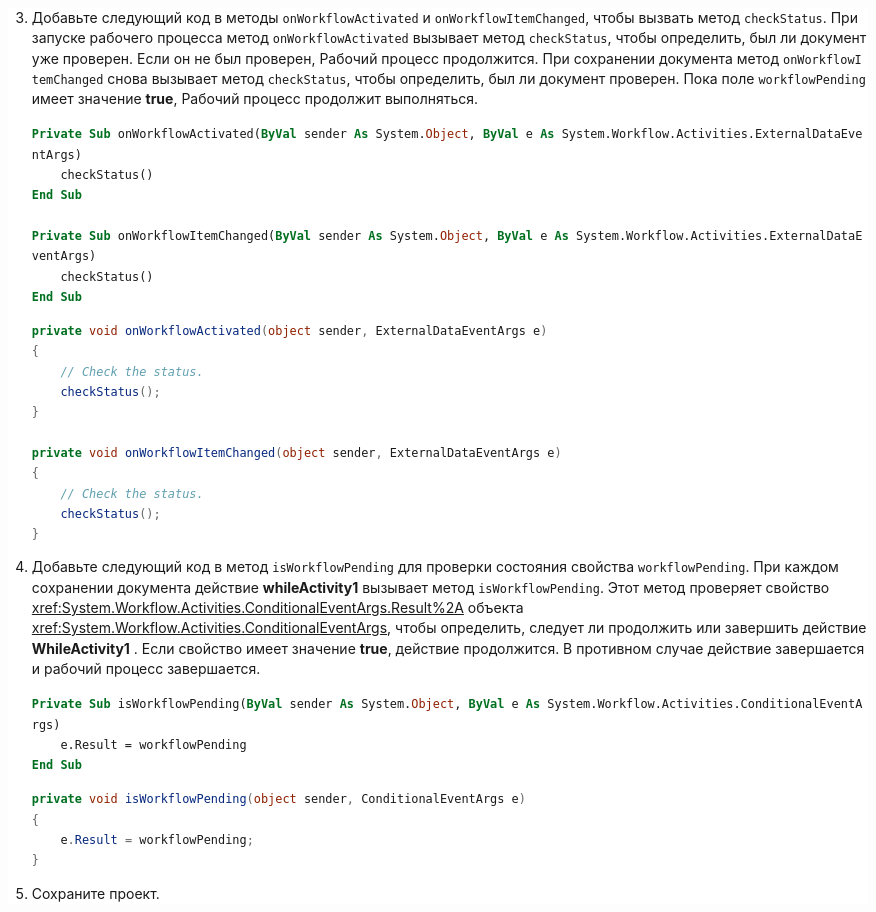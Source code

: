 3. Добавьте следующий код в методы `onWorkflowActivated` и `onWorkflowItemChanged`, чтобы вызвать метод `checkStatus`. При запуске рабочего процесса метод `onWorkflowActivated` вызывает метод `checkStatus`, чтобы определить, был ли документ уже проверен. Если он не был проверен, Рабочий процесс продолжится. При сохранении документа метод `onWorkflowItemChanged` снова вызывает метод `checkStatus`, чтобы определить, был ли документ проверен. Пока поле `workflowPending` имеет значение **true**, Рабочий процесс продолжит выполняться.

    ```vb
    Private Sub onWorkflowActivated(ByVal sender As System.Object, ByVal e As System.Workflow.Activities.ExternalDataEventArgs)
        checkStatus()
    End Sub

    Private Sub onWorkflowItemChanged(ByVal sender As System.Object, ByVal e As System.Workflow.Activities.ExternalDataEventArgs)
        checkStatus()
    End Sub
    ```

    ```csharp
    private void onWorkflowActivated(object sender, ExternalDataEventArgs e)
    {
        // Check the status.
        checkStatus();
    }

    private void onWorkflowItemChanged(object sender, ExternalDataEventArgs e)
    {
        // Check the status.
        checkStatus();
    }
    ```

4. Добавьте следующий код в метод `isWorkflowPending` для проверки состояния свойства `workflowPending`. При каждом сохранении документа действие **whileActivity1** вызывает метод `isWorkflowPending`. Этот метод проверяет свойство <xref:System.Workflow.Activities.ConditionalEventArgs.Result%2A> объекта <xref:System.Workflow.Activities.ConditionalEventArgs>, чтобы определить, следует ли продолжить или завершить действие **WhileActivity1** . Если свойство имеет значение **true**, действие продолжится. В противном случае действие завершается и рабочий процесс завершается.

    ```vb
    Private Sub isWorkflowPending(ByVal sender As System.Object, ByVal e As System.Workflow.Activities.ConditionalEventArgs)
        e.Result = workflowPending
    End Sub
    ```

    ```csharp
    private void isWorkflowPending(object sender, ConditionalEventArgs e)
    {
        e.Result = workflowPending;
    }
    ```

5. Сохраните проект.

